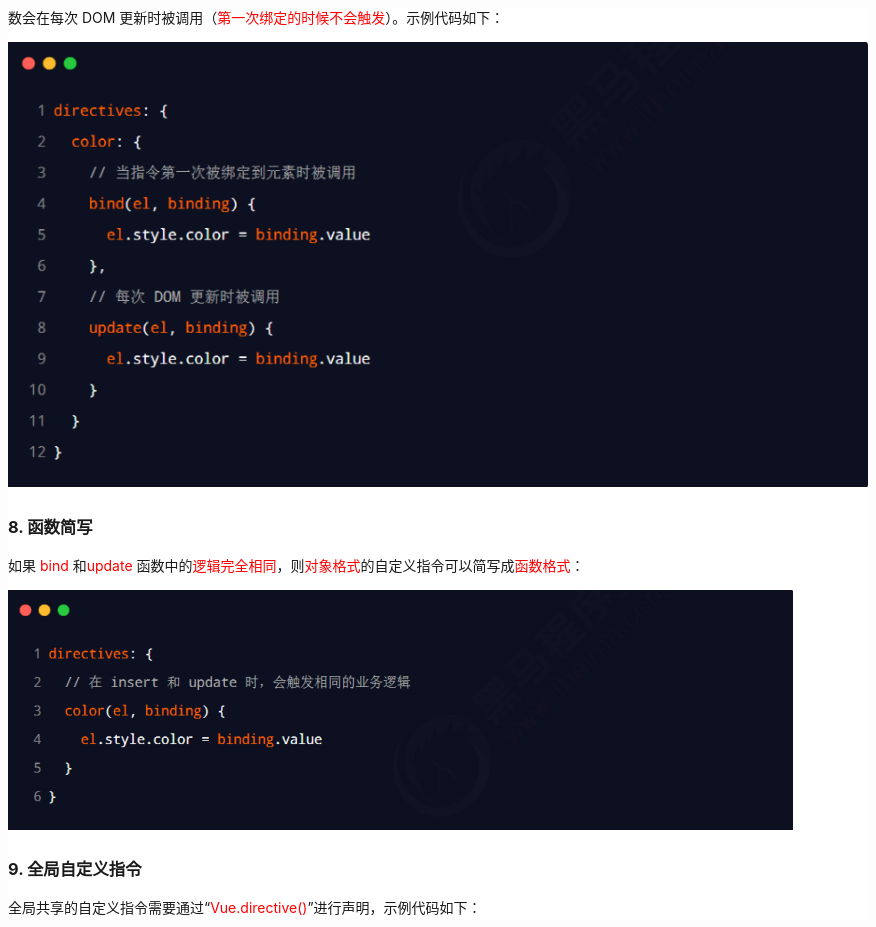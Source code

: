 数会在每次 DOM 更新时被调用（<font color='red'>第一次绑定的时候不会触发</font>）。示例代码如下：

![](img/109.PNG)



### **8. 函数简写**

如果<font color='red'> bind</font> 和<font color='red'>update</font> 函数中的<font color='red'>逻辑完全相同</font>，则<font color='red'>对象格式</font>的自定义指令可以简写成<font color='red'>函数格式</font>：

![](img/110.PNG)



### **9. 全局自定义指令**

全局共享的自定义指令需要通过“<font color='red'>Vue.directive()</font>”进行声明，示例代码如下：
